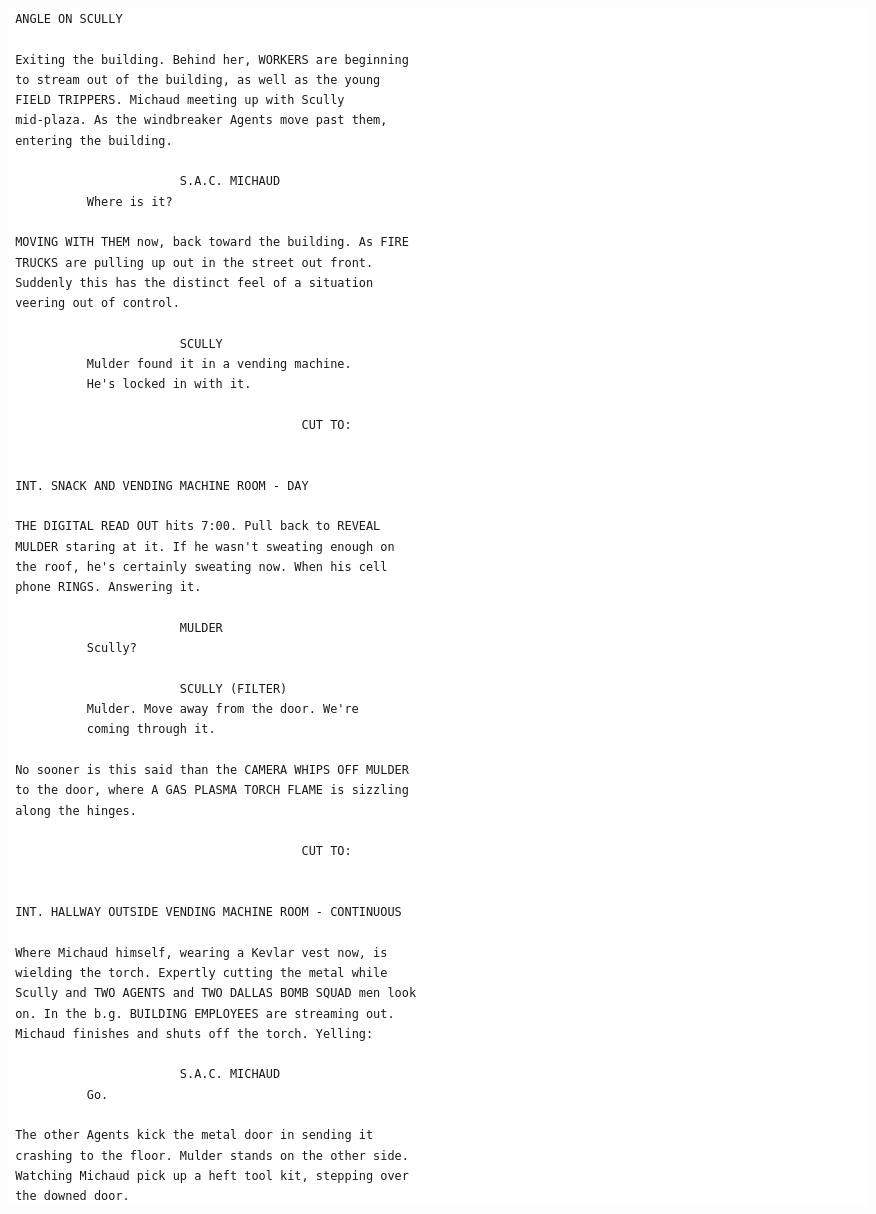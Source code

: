 
     ANGLE ON SCULLY

     Exiting the building. Behind her, WORKERS are beginning
     to stream out of the building, as well as the young
     FIELD TRIPPERS. Michaud meeting up with Scully
     mid-plaza. As the windbreaker Agents move past them,
     entering the building.

                            S.A.C. MICHAUD
               Where is it?

     MOVING WITH THEM now, back toward the building. As FIRE
     TRUCKS are pulling up out in the street out front.
     Suddenly this has the distinct feel of a situation
     veering out of control.

                            SCULLY
               Mulder found it in a vending machine.
               He's locked in with it.

                                             CUT TO:


     INT. SNACK AND VENDING MACHINE ROOM - DAY

     THE DIGITAL READ OUT hits 7:00. Pull back to REVEAL
     MULDER staring at it. If he wasn't sweating enough on
     the roof, he's certainly sweating now. When his cell
     phone RINGS. Answering it.

                            MULDER
               Scully?

                            SCULLY (FILTER)
               Mulder. Move away from the door. We're
               coming through it.

     No sooner is this said than the CAMERA WHIPS OFF MULDER
     to the door, where A GAS PLASMA TORCH FLAME is sizzling
     along the hinges.

                                             CUT TO:


     INT. HALLWAY OUTSIDE VENDING MACHINE ROOM - CONTINUOUS

     Where Michaud himself, wearing a Kevlar vest now, is
     wielding the torch. Expertly cutting the metal while
     Scully and TWO AGENTS and TWO DALLAS BOMB SQUAD men look
     on. In the b.g. BUILDING EMPLOYEES are streaming out.
     Michaud finishes and shuts off the torch. Yelling:

                            S.A.C. MICHAUD
               Go.

     The other Agents kick the metal door in sending it
     crashing to the floor. Mulder stands on the other side.
     Watching Michaud pick up a heft tool kit, stepping over
     the downed door.
